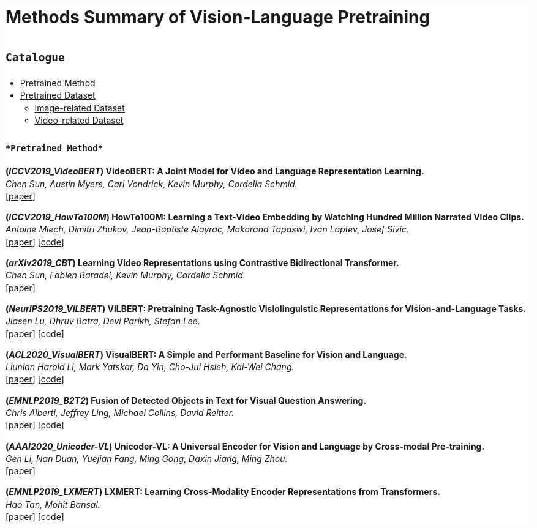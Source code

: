 Methods Summary of Vision-Language Pretraining
==============================

## ``Catalogue ``
* [Pretrained Method](#pretrained-method)
* [Pretrained Dataset](#pretrained-dataset)
    * [Image-related Dataset](#image-related-dataset)
    * [Video-related Dataset](#video-related-dataset)


### ``*Pretrained Method*``

**(*ICCV2019_VideoBERT*) VideoBERT: A Joint Model for Video and Language Representation Learning.** <br>
*Chen Sun, Austin Myers, Carl Vondrick, Kevin Murphy, Cordelia Schmid.*<br>
[[paper]](https://arxiv.org/abs/1904.01766)

**(*ICCV2019_HowTo100M*) HowTo100M: Learning a Text-Video Embedding by Watching Hundred Million Narrated Video Clips.** <br>
*Antoine Miech, Dimitri Zhukov, Jean-Baptiste Alayrac, Makarand Tapaswi, Ivan Laptev, Josef Sivic.*<br>
[[paper]](https://arxiv.org/abs/1906.03327)
[[code]](http://www.di.ens.fr/willow/research/howto100m/)

**(*arXiv2019_CBT*) Learning Video Representations using Contrastive Bidirectional Transformer.** <br>
*Chen Sun, Fabien Baradel, Kevin Murphy, Cordelia Schmid.*<br>
[[paper]](https://arxiv.org/abs/1906.05743)

**(*NeurIPS2019_ViLBERT*) ViLBERT: Pretraining Task-Agnostic Visiolinguistic Representations for Vision-and-Language Tasks.** <br>
*Jiasen Lu, Dhruv Batra, Devi Parikh, Stefan Lee.*<br>
[[paper]](https://arxiv.org/abs/1908.02265)
[[code]](https://github.com/jiasenlu/vilbert_beta)

**(*ACL2020_VisualBERT*) VisualBERT: A Simple and Performant Baseline for Vision and Language.** <br>
*Liunian Harold Li, Mark Yatskar, Da Yin, Cho-Jui Hsieh, Kai-Wei Chang.*<br>
[[paper]](https://arxiv.org/abs/1908.03557)
[[code]](https://github.com/uclanlp/visualbert)

**(*EMNLP2019_B2T2*) Fusion of Detected Objects in Text for Visual Question Answering.** <br>
*Chris Alberti, Jeffrey Ling, Michael Collins, David Reitter.*<br>
[[paper]](https://arxiv.org/abs/1908.05054)
[[code]](https://github.com/google-research/language/tree/master/language/question_answering/b2t2)

**(*AAAI2020_Unicoder-VL*) Unicoder-VL: A Universal Encoder for Vision and Language by Cross-modal Pre-training.** <br>
*Gen Li, Nan Duan, Yuejian Fang, Ming Gong, Daxin Jiang, Ming Zhou.*<br>
[[paper]](https://arxiv.org/abs/1908.06066)

**(*EMNLP2019_LXMERT*) LXMERT: Learning Cross-Modality Encoder Representations from Transformers.** <br>
*Hao Tan, Mohit Bansal.*<br>
[[paper]](https://arxiv.org/abs/1908.07490)
[[code]](https://github.com/airsplay/lxmert)
